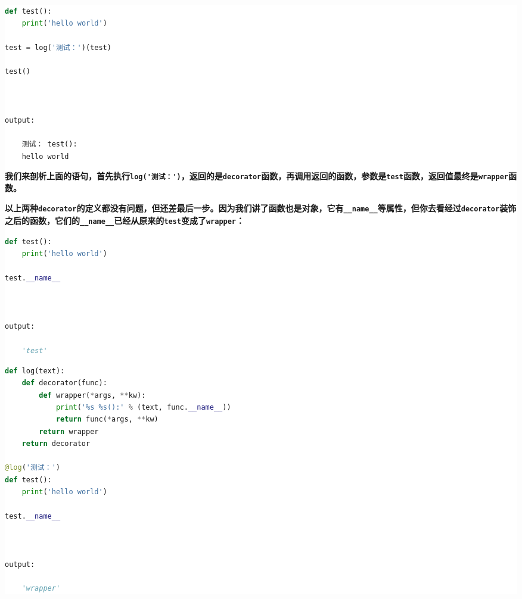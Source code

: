 
```python
def test():
    print('hello world')

test = log('测试：')(test)

test()



output:

    测试： test():
    hello world
```
    

**我们来剖析上面的语句，首先执行`log('测试：')`，返回的是`decorator`函数，再调用返回的函数，参数是`test`函数，返回值最终是`wrapper`函数。**

**以上两种`decorator`的定义都没有问题，但还差最后一步。因为我们讲了函数也是对象，它有`__name__`等属性，但你去看经过`decorator`装饰之后的函数，它们的`__name__`已经从原来的`test`变成了`wrapper`：**


```python
def test():
    print('hello world')
    
test.__name__



output:

    'test'
```

```python
def log(text):
    def decorator(func):
        def wrapper(*args, **kw):
            print('%s %s():' % (text, func.__name__))
            return func(*args, **kw)
        return wrapper
    return decorator

@log('测试：')
def test():
    print('hello world')
    
test.__name__



output:

    'wrapper'
```
